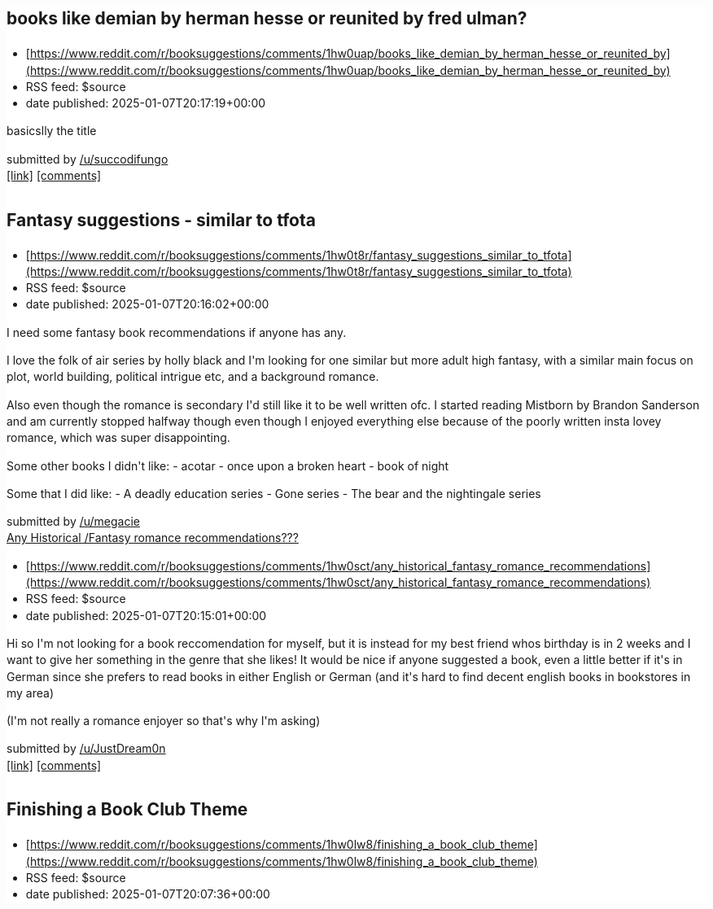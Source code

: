 ## books like demian by herman hesse or reunited by fred ulman?
 - [https://www.reddit.com/r/booksuggestions/comments/1hw0uap/books_like_demian_by_herman_hesse_or_reunited_by](https://www.reddit.com/r/booksuggestions/comments/1hw0uap/books_like_demian_by_herman_hesse_or_reunited_by)
 - RSS feed: $source
 - date published: 2025-01-07T20:17:19+00:00

<div class="md"><p>basicslly the title</p> </div> &#32; submitted by &#32; <a href="https://www.reddit.com/user/succodifungo"> /u/succodifungo </a> <br/> <span><a href="https://www.reddit.com/r/booksuggestions/comments/1hw0uap/books_like_demian_by_herman_hesse_or_reunited_by/">[link]</a></span> &#32; <span><a href="https://www.reddit.com/r/booksuggestions/comments/1hw0uap/books_like_demian_by_herman_hesse_or_reunited_by/">[comments]</a></span>

## Fantasy suggestions - similar to tfota
 - [https://www.reddit.com/r/booksuggestions/comments/1hw0t8r/fantasy_suggestions_similar_to_tfota](https://www.reddit.com/r/booksuggestions/comments/1hw0t8r/fantasy_suggestions_similar_to_tfota)
 - RSS feed: $source
 - date published: 2025-01-07T20:16:02+00:00

<div class="md"><p>I need some fantasy book recommendations if anyone has any. </p> <p>I love the folk of air series by holly black and I&#39;m looking for one similar but more adult high fantasy, with a similar main focus on plot, world building, political intrigue etc, and a background romance. </p> <p>Also even though the romance is secondary I&#39;d still like it to be well written ofc. I started reading Mistborn by Brandon Sanderson and am currently stopped halfway though even though I enjoyed everything else because of the poorly written insta lovey romance, which was super disappointing.</p> <p>Some other books I didn&#39;t like: - acotar - once upon a broken heart - book of night </p> <p>Some that I did like: - A deadly education series - Gone series - The bear and the nightingale series </p> </div> &#32; submitted by &#32; <a href="https://www.reddit.com/user/megacie"> /u/megacie </a> <br/> <span><a href="https://www.reddit.com/r/booksuggestions/

## Any Historical /Fantasy romance recommendations???
 - [https://www.reddit.com/r/booksuggestions/comments/1hw0sct/any_historical_fantasy_romance_recommendations](https://www.reddit.com/r/booksuggestions/comments/1hw0sct/any_historical_fantasy_romance_recommendations)
 - RSS feed: $source
 - date published: 2025-01-07T20:15:01+00:00

<div class="md"><p>Hi so I&#39;m not looking for a book reccomendation for myself, but it is instead for my best friend whos birthday is in 2 weeks and I want to give her something in the genre that she likes! It would be nice if anyone suggested a book, even a little better if it&#39;s in German since she prefers to read books in either English or German (and it&#39;s hard to find decent english books in bookstores in my area)</p> <p>(I&#39;m not really a romance enjoyer so that&#39;s why I&#39;m asking)</p> </div> &#32; submitted by &#32; <a href="https://www.reddit.com/user/JustDream0n"> /u/JustDream0n </a> <br/> <span><a href="https://www.reddit.com/r/booksuggestions/comments/1hw0sct/any_historical_fantasy_romance_recommendations/">[link]</a></span> &#32; <span><a href="https://www.reddit.com/r/booksuggestions/comments/1hw0sct/any_historical_fantasy_romance_recommendations/">[comments]</a></span>

## Finishing a Book Club Theme
 - [https://www.reddit.com/r/booksuggestions/comments/1hw0lw8/finishing_a_book_club_theme](https://www.reddit.com/r/booksuggestions/comments/1hw0lw8/finishing_a_book_club_theme)
 - RSS feed: $source
 - date published: 2025-01-07T20:07:36+00:00
